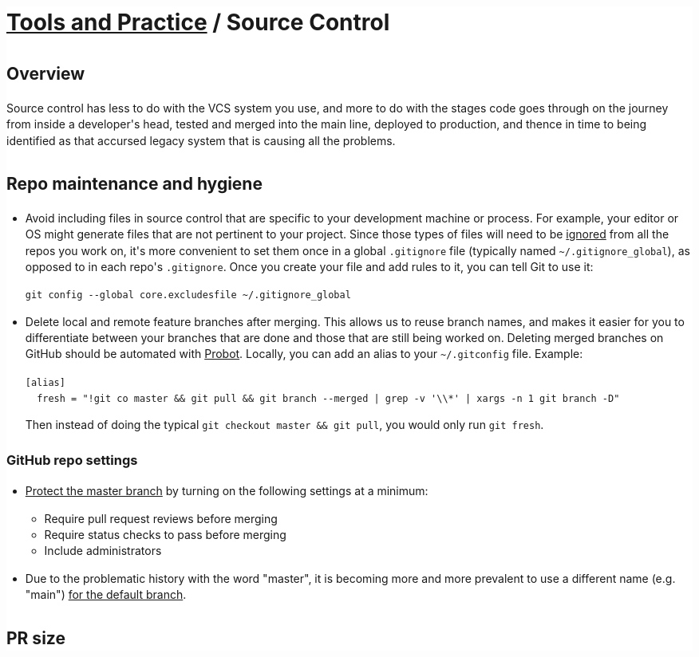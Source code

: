 # [Tools and Practice](../README.md) / Source Control

## Overview

Source control has less to do with the VCS system you use, and more to do with the stages code goes through on the journey from inside a developer's head, tested and merged into the main line, deployed to production, and thence in time to being identified as that accursed legacy system that is causing all the problems.

## Repo maintenance and hygiene

* Avoid including files in source control that are specific to your development
machine or process. For example, your editor or OS might generate files that are
not pertinent to your project. Since those types of files will need to be
[ignored](https://help.github.com/en/github/using-git/ignoring-files) from all
the repos you work on, it's more convenient to set them once in a global
`.gitignore` file (typically named `~/.gitignore_global`), as opposed to in each
repo's `.gitignore`. Once you create your file and add rules to it, you can tell
Git to use it:

  ```
  git config --global core.excludesfile ~/.gitignore_global
  ```

* Delete local and remote feature branches after merging. This allows us to
reuse branch names, and makes it easier for you to differentiate between
your branches that are done and those that are still being worked on. Deleting
merged branches on GitHub should be automated with [Probot]. Locally, you can
add an alias to your `~/.gitconfig` file. Example:

  ```
  [alias]
    fresh = "!git co master && git pull && git branch --merged | grep -v '\\*' | xargs -n 1 git branch -D"
  ```

  Then instead of doing the typical `git checkout master && git pull`, you would
  only run `git fresh`.

[Probot]: https://probot.github.io/apps/delete-merged-branch/

### GitHub repo settings

* [Protect the master branch](https://help.github.com/en/articles/configuring-protected-branches)
by turning on the following settings at a minimum:

  * Require pull request reviews before merging
  * Require status checks to pass before merging
  * Include administrators

* Due to the problematic history with the word "master", it is becoming more and more prevalent to use a different name (e.g. "main") [for the default branch](https://help.github.com/en/github/administering-a-repository/setting-the-default-branch).

## PR size


[SSH]: https://help.github.com/en/articles/generating-a-new-ssh-key-and-adding-it-to-the-ssh-agent
[HTTPS]: https://help.github.com/en/github/creating-cloning-and-archiving-repositories/cloning-a-repository
[imperative mood]: https://en.wikipedia.org/wiki/Imperative_mood
[feature]: https://pre-commit.com/#pre-commit-init-templatedir
[template directory]: https://git-scm.com/docs/git-init#_template_directory